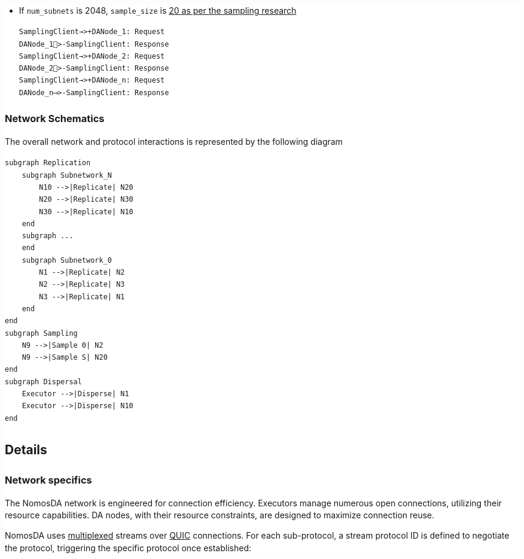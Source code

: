 - If `num_subnets` is 2048, `sample_size` is [20 as per the sampling research](https://www.notion.so/1708f96fb65c80a08c97d728cb8476c3?pvs=25#1708f96fb65c80bab6f9c6a946940078)

    ```sequenceDiagram
    SamplingClient→>+DANode_1: Request
    DANode_1>-SamplingClient: Response
    SamplingClient→>+DANode_2: Request
    DANode_2>-SamplingClient: Response
    SamplingClient→>+DANode_n: Request
    DANode_n⟶>-SamplingClient: Response
    ```

### Network Schematics

The overall network and protocol interactions is represented by the following diagram

```flowchart TD
subgraph Replication
    subgraph Subnetwork_N
        N10 -->|Replicate| N20
        N20 -->|Replicate| N30
        N30 -->|Replicate| N10
    end
    subgraph ...
    end
    subgraph Subnetwork_0
        N1 -->|Replicate| N2
        N2 -->|Replicate| N3
        N3 -->|Replicate| N1
    end
end
subgraph Sampling
    N9 -->|Sample 0| N2
    N9 -->|Sample S| N20
end
subgraph Dispersal
    Executor -->|Disperse| N1
    Executor -->|Disperse| N10
end
```

## Details

### Network specifics

The NomosDA network is engineered for connection efficiency.
Executors manage numerous open connections,
utilizing their resource capabilities.
DA nodes, with their resource constraints,
are designed to maximize connection reuse.

NomosDA uses [multiplexed](https://docs.libp2p.io/concepts/transports/quic/#quic-native-multiplexing) streams over [QUIC](https://docs.libp2p.io/concepts/transports/quic/) connections.
For each sub-protocol, a stream protocol ID is defined to negotiate the protocol,
triggering the specific protocol once established:
